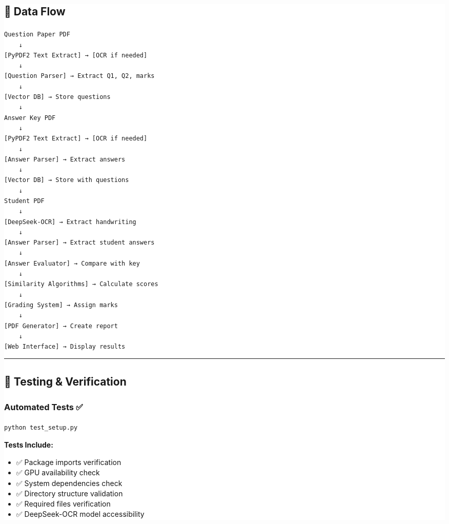 
## 💾 Data Flow

```
Question Paper PDF
    ↓
[PyPDF2 Text Extract] → [OCR if needed]
    ↓
[Question Parser] → Extract Q1, Q2, marks
    ↓
[Vector DB] → Store questions
    ↓
Answer Key PDF
    ↓
[PyPDF2 Text Extract] → [OCR if needed]
    ↓
[Answer Parser] → Extract answers
    ↓
[Vector DB] → Store with questions
    ↓
Student PDF
    ↓
[DeepSeek-OCR] → Extract handwriting
    ↓
[Answer Parser] → Extract student answers
    ↓
[Answer Evaluator] → Compare with key
    ↓
[Similarity Algorithms] → Calculate scores
    ↓
[Grading System] → Assign marks
    ↓
[PDF Generator] → Create report
    ↓
[Web Interface] → Display results
```

---

## 🧪 Testing & Verification

### Automated Tests ✅
```bash
python test_setup.py
```

**Tests Include:**
- ✅ Package imports verification
- ✅ GPU availability check
- ✅ System dependencies check
- ✅ Directory structure validation
- ✅ Required files verification
- ✅ DeepSeek-OCR model accessibility
